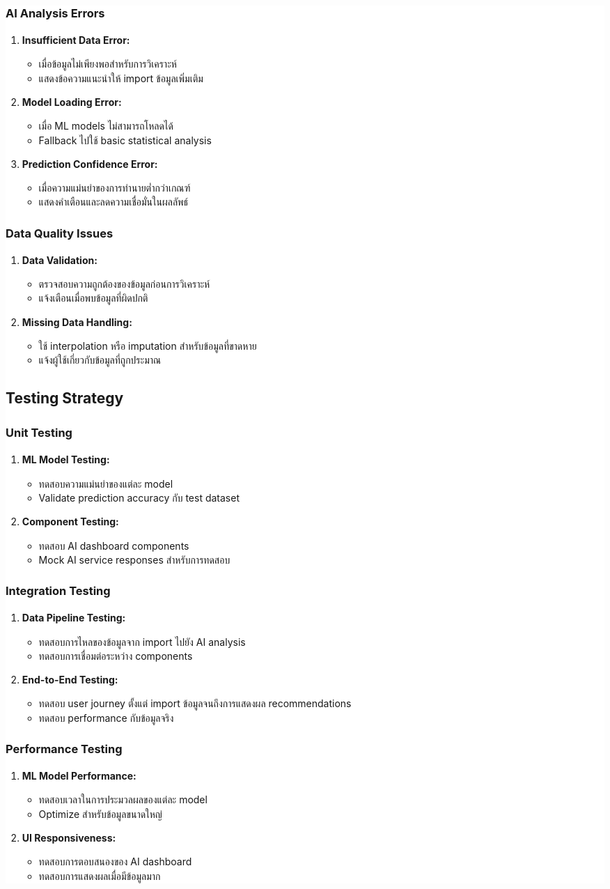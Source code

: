 ### AI Analysis Errors

1. **Insufficient Data Error:**
   - เมื่อข้อมูลไม่เพียงพอสำหรับการวิเคราะห์
   - แสดงข้อความแนะนำให้ import ข้อมูลเพิ่มเติม

2. **Model Loading Error:**
   - เมื่อ ML models ไม่สามารถโหลดได้
   - Fallback ไปใช้ basic statistical analysis

3. **Prediction Confidence Error:**
   - เมื่อความแม่นยำของการทำนายต่ำกว่าเกณฑ์
   - แสดงคำเตือนและลดความเชื่อมั่นในผลลัพธ์

### Data Quality Issues

1. **Data Validation:**
   - ตรวจสอบความถูกต้องของข้อมูลก่อนการวิเคราะห์
   - แจ้งเตือนเมื่อพบข้อมูลที่ผิดปกติ

2. **Missing Data Handling:**
   - ใช้ interpolation หรือ imputation สำหรับข้อมูลที่ขาดหาย
   - แจ้งผู้ใช้เกี่ยวกับข้อมูลที่ถูกประมาณ

## Testing Strategy

### Unit Testing

1. **ML Model Testing:**
   - ทดสอบความแม่นยำของแต่ละ model
   - Validate prediction accuracy กับ test dataset

2. **Component Testing:**
   - ทดสอบ AI dashboard components
   - Mock AI service responses สำหรับการทดสอบ

### Integration Testing

1. **Data Pipeline Testing:**
   - ทดสอบการไหลของข้อมูลจาก import ไปยัง AI analysis
   - ทดสอบการเชื่อมต่อระหว่าง components

2. **End-to-End Testing:**
   - ทดสอบ user journey ตั้งแต่ import ข้อมูลจนถึงการแสดงผล recommendations
   - ทดสอบ performance กับข้อมูลจริง

### Performance Testing

1. **ML Model Performance:**
   - ทดสอบเวลาในการประมวลผลของแต่ละ model
   - Optimize สำหรับข้อมูลขนาดใหญ่

2. **UI Responsiveness:**
   - ทดสอบการตอบสนองของ AI dashboard
   - ทดสอบการแสดงผลเมื่อมีข้อมูลมาก
